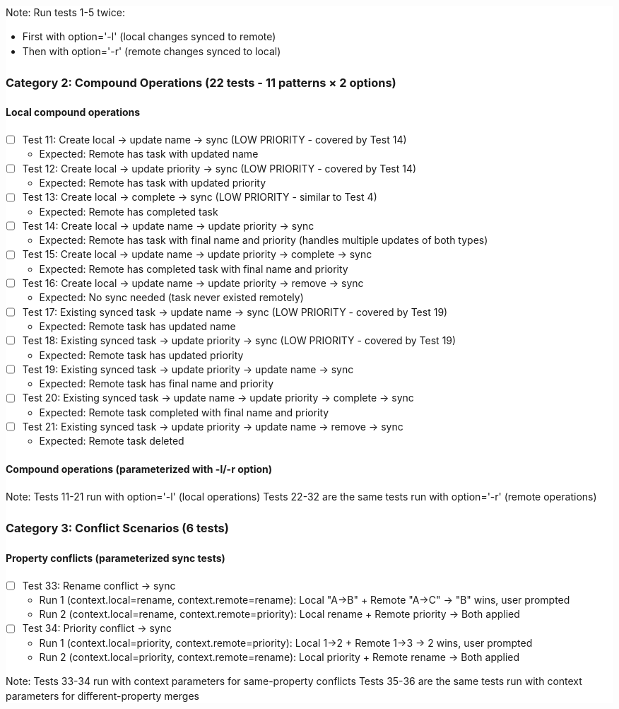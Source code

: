 Note: Run tests 1-5 twice:
- First with option='-l' (local changes synced to remote)
- Then with option='-r' (remote changes synced to local)

### Category 2: Compound Operations (22 tests - 11 patterns × 2 options)

#### Local compound operations
- [ ] Test 11: Create local → update name → sync (LOW PRIORITY - covered by Test 14)
  - Expected: Remote has task with updated name
- [ ] Test 12: Create local → update priority → sync (LOW PRIORITY - covered by Test 14)
  - Expected: Remote has task with updated priority
- [ ] Test 13: Create local → complete → sync (LOW PRIORITY - similar to Test 4)
  - Expected: Remote has completed task
- [ ] Test 14: Create local → update name → update priority → sync
  - Expected: Remote has task with final name and priority (handles multiple updates of both types)
- [ ] Test 15: Create local → update name → update priority → complete → sync
  - Expected: Remote has completed task with final name and priority
- [ ] Test 16: Create local → update name → update priority → remove → sync
  - Expected: No sync needed (task never existed remotely)
- [ ] Test 17: Existing synced task → update name → sync (LOW PRIORITY - covered by Test 19)
  - Expected: Remote task has updated name
- [ ] Test 18: Existing synced task → update priority → sync (LOW PRIORITY - covered by Test 19)
  - Expected: Remote task has updated priority
- [ ] Test 19: Existing synced task → update priority → update name → sync
  - Expected: Remote task has final name and priority
- [ ] Test 20: Existing synced task → update name → update priority → complete → sync
  - Expected: Remote task completed with final name and priority
- [ ] Test 21: Existing synced task → update priority → update name → remove → sync
  - Expected: Remote task deleted

#### Compound operations (parameterized with -l/-r option)
Note: Tests 11-21 run with option='-l' (local operations)
      Tests 22-32 are the same tests run with option='-r' (remote operations)

### Category 3: Conflict Scenarios (6 tests)

#### Property conflicts (parameterized sync tests)
- [ ] Test 33: Rename conflict → sync
  - Run 1 (context.local=rename, context.remote=rename): Local "A→B" + Remote "A→C" → "B" wins, user prompted
  - Run 2 (context.local=rename, context.remote=priority): Local rename + Remote priority → Both applied
- [ ] Test 34: Priority conflict → sync
  - Run 1 (context.local=priority, context.remote=priority): Local 1→2 + Remote 1→3 → 2 wins, user prompted
  - Run 2 (context.local=priority, context.remote=rename): Local priority + Remote rename → Both applied

Note: Tests 33-34 run with context parameters for same-property conflicts
      Tests 35-36 are the same tests run with context parameters for different-property merges
